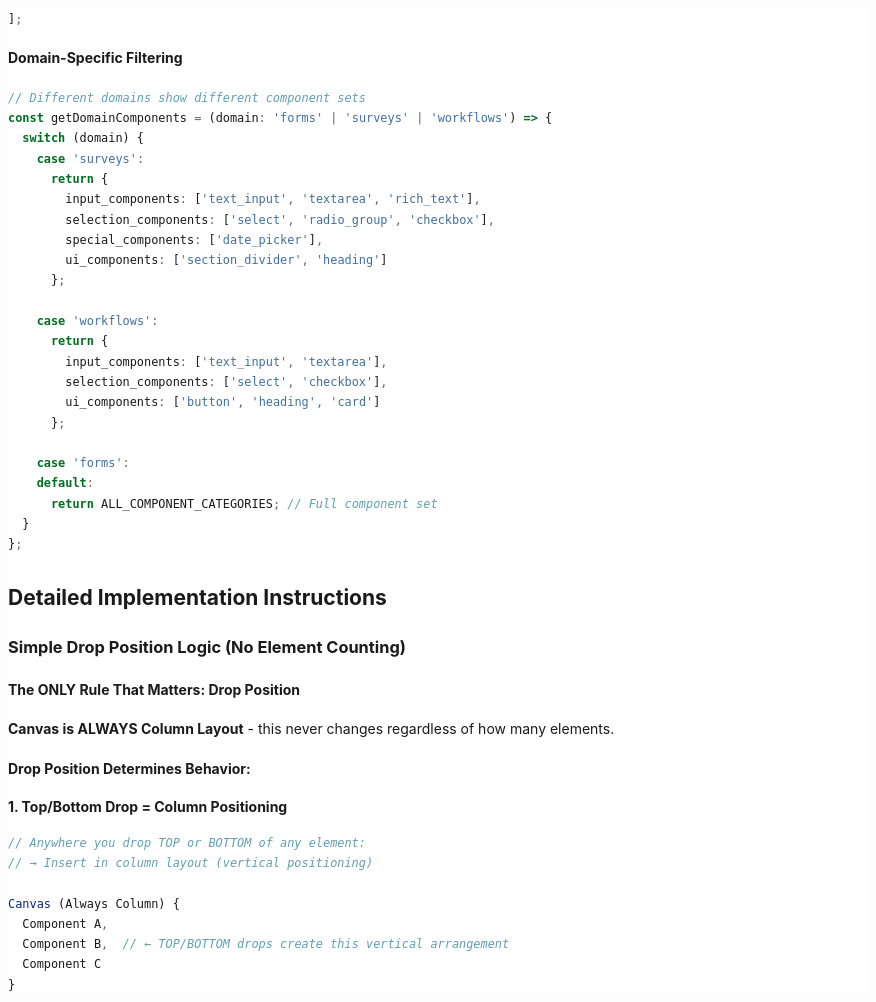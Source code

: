 ```typescript
];
```

#### Domain-Specific Filtering
```typescript
// Different domains show different component sets
const getDomainComponents = (domain: 'forms' | 'surveys' | 'workflows') => {
  switch (domain) {
    case 'surveys':
      return {
        input_components: ['text_input', 'textarea', 'rich_text'],
        selection_components: ['select', 'radio_group', 'checkbox'],
        special_components: ['date_picker'],
        ui_components: ['section_divider', 'heading']
      };
    
    case 'workflows':
      return {
        input_components: ['text_input', 'textarea'],
        selection_components: ['select', 'checkbox'], 
        ui_components: ['button', 'heading', 'card']
      };
    
    case 'forms':
    default:
      return ALL_COMPONENT_CATEGORIES; // Full component set
  }
};
```

## Detailed Implementation Instructions

### Simple Drop Position Logic (No Element Counting)

#### The ONLY Rule That Matters: Drop Position

**Canvas is ALWAYS Column Layout** - this never changes regardless of how many elements.

#### Drop Position Determines Behavior:

**1. Top/Bottom Drop = Column Positioning**
```typescript
// Anywhere you drop TOP or BOTTOM of any element:
// → Insert in column layout (vertical positioning)

Canvas (Always Column) {
  Component A,
  Component B,  // ← TOP/BOTTOM drops create this vertical arrangement
  Component C
}
```
